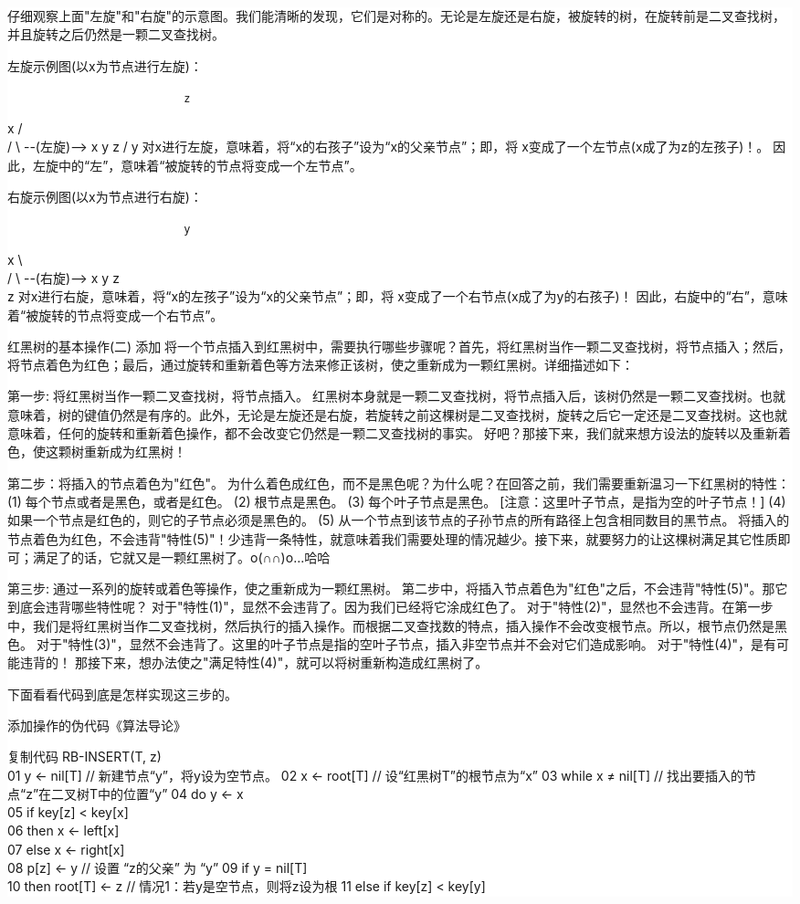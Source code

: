 仔细观察上面"左旋"和"右旋"的示意图。我们能清晰的发现，它们是对称的。无论是左旋还是右旋，被旋转的树，在旋转前是二叉查找树，并且旋转之后仍然是一颗二叉查找树。



 

 

左旋示例图(以x为节点进行左旋)：

                               z
   x                          /                  
  / \      --(左旋)-->       x
 y   z                      /
                           y
对x进行左旋，意味着，将“x的右孩子”设为“x的父亲节点”；即，将 x变成了一个左节点(x成了为z的左孩子)！。 因此，左旋中的“左”，意味着“被旋转的节点将变成一个左节点”。


右旋示例图(以x为节点进行右旋)：

                               y
   x                            \                 
  / \      --(右旋)-->           x
 y   z                            \
                                   z
对x进行右旋，意味着，将“x的左孩子”设为“x的父亲节点”；即，将 x变成了一个右节点(x成了为y的右孩子)！ 因此，右旋中的“右”，意味着“被旋转的节点将变成一个右节点”。

 

红黑树的基本操作(二) 添加
将一个节点插入到红黑树中，需要执行哪些步骤呢？首先，将红黑树当作一颗二叉查找树，将节点插入；然后，将节点着色为红色；最后，通过旋转和重新着色等方法来修正该树，使之重新成为一颗红黑树。详细描述如下：

第一步: 将红黑树当作一颗二叉查找树，将节点插入。
       红黑树本身就是一颗二叉查找树，将节点插入后，该树仍然是一颗二叉查找树。也就意味着，树的键值仍然是有序的。此外，无论是左旋还是右旋，若旋转之前这棵树是二叉查找树，旋转之后它一定还是二叉查找树。这也就意味着，任何的旋转和重新着色操作，都不会改变它仍然是一颗二叉查找树的事实。
       好吧？那接下来，我们就来想方设法的旋转以及重新着色，使这颗树重新成为红黑树！

第二步：将插入的节点着色为"红色"。
       为什么着色成红色，而不是黑色呢？为什么呢？在回答之前，我们需要重新温习一下红黑树的特性：
(1) 每个节点或者是黑色，或者是红色。
(2) 根节点是黑色。
(3) 每个叶子节点是黑色。 [注意：这里叶子节点，是指为空的叶子节点！]
(4) 如果一个节点是红色的，则它的子节点必须是黑色的。
(5) 从一个节点到该节点的子孙节点的所有路径上包含相同数目的黑节点。
       将插入的节点着色为红色，不会违背"特性(5)"！少违背一条特性，就意味着我们需要处理的情况越少。接下来，就要努力的让这棵树满足其它性质即可；满足了的话，它就又是一颗红黑树了。o(∩∩)o...哈哈

第三步: 通过一系列的旋转或着色等操作，使之重新成为一颗红黑树。
       第二步中，将插入节点着色为"红色"之后，不会违背"特性(5)"。那它到底会违背哪些特性呢？
       对于"特性(1)"，显然不会违背了。因为我们已经将它涂成红色了。
       对于"特性(2)"，显然也不会违背。在第一步中，我们是将红黑树当作二叉查找树，然后执行的插入操作。而根据二叉查找数的特点，插入操作不会改变根节点。所以，根节点仍然是黑色。
       对于"特性(3)"，显然不会违背了。这里的叶子节点是指的空叶子节点，插入非空节点并不会对它们造成影响。
       对于"特性(4)"，是有可能违背的！
       那接下来，想办法使之"满足特性(4)"，就可以将树重新构造成红黑树了。

下面看看代码到底是怎样实现这三步的。

 

添加操作的伪代码《算法导论》

复制代码
RB-INSERT(T, z)  
01  y ← nil[T]                        // 新建节点“y”，将y设为空节点。
02  x ← root[T]                       // 设“红黑树T”的根节点为“x”
03  while x ≠ nil[T]                  // 找出要插入的节点“z”在二叉树T中的位置“y”
04      do y ← x                      
05         if key[z] < key[x]  
06            then x ← left[x]  
07            else x ← right[x]  
08  p[z] ← y                          // 设置 “z的父亲” 为 “y”
09  if y = nil[T]                     
10     then root[T] ← z               // 情况1：若y是空节点，则将z设为根
11     else if key[z] < key[y]        